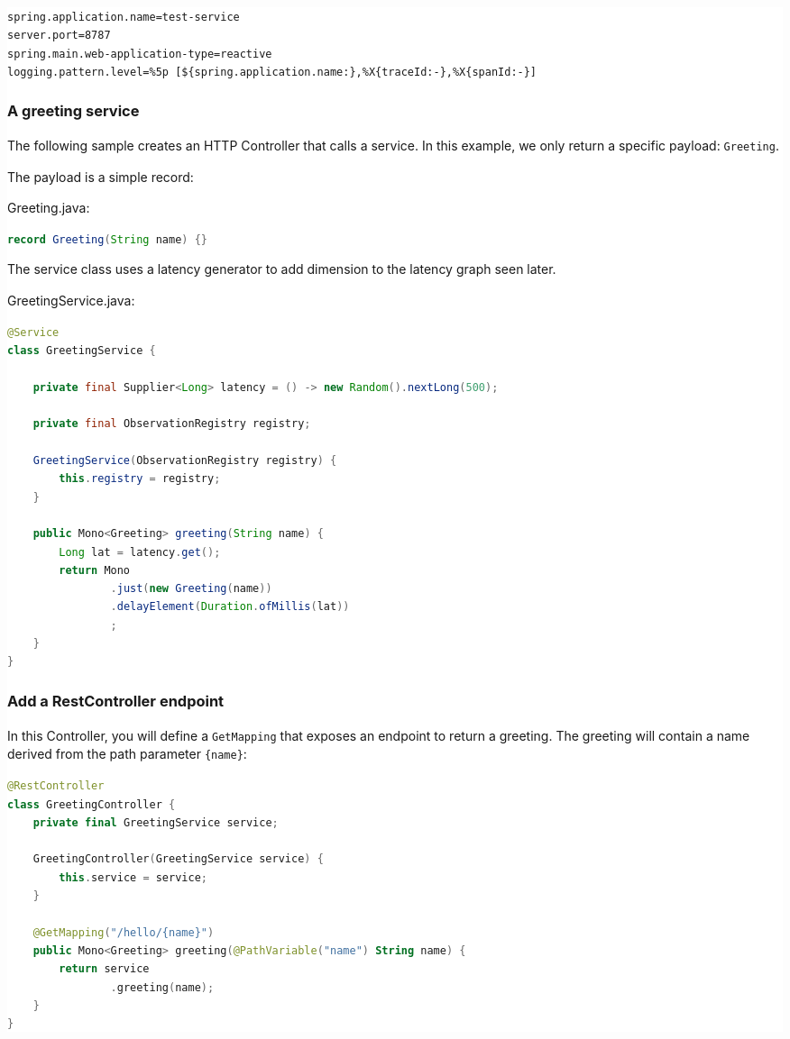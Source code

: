 ```properties
spring.application.name=test-service
server.port=8787
spring.main.web-application-type=reactive
logging.pattern.level=%5p [${spring.application.name:},%X{traceId:-},%X{spanId:-}]
```

### A greeting service

The following sample creates an HTTP Controller that calls a service. In this example, we only return a specific payload: `Greeting`.

The payload is a simple record:

Greeting.java:

```java
record Greeting(String name) {}
```

The service class uses a latency generator to add dimension to the latency graph seen later.

GreetingService.java:

```java
@Service
class GreetingService {

    private final Supplier<Long> latency = () -> new Random().nextLong(500);

    private final ObservationRegistry registry;

    GreetingService(ObservationRegistry registry) {
        this.registry = registry;
    }

    public Mono<Greeting> greeting(String name) {
        Long lat = latency.get();
        return Mono
                .just(new Greeting(name))
                .delayElement(Duration.ofMillis(lat))
                ;
    }
}
```

### Add a RestController endpoint

In this Controller, you will define a `GetMapping` that exposes an endpoint to return a greeting. The greeting will contain a name derived from the path parameter `{name}`:

```kotlin
@RestController
class GreetingController {
    private final GreetingService service;

    GreetingController(GreetingService service) {
        this.service = service;
    }

    @GetMapping("/hello/{name}")
    public Mono<Greeting> greeting(@PathVariable("name") String name) {
        return service
                .greeting(name);
    }
}
```
